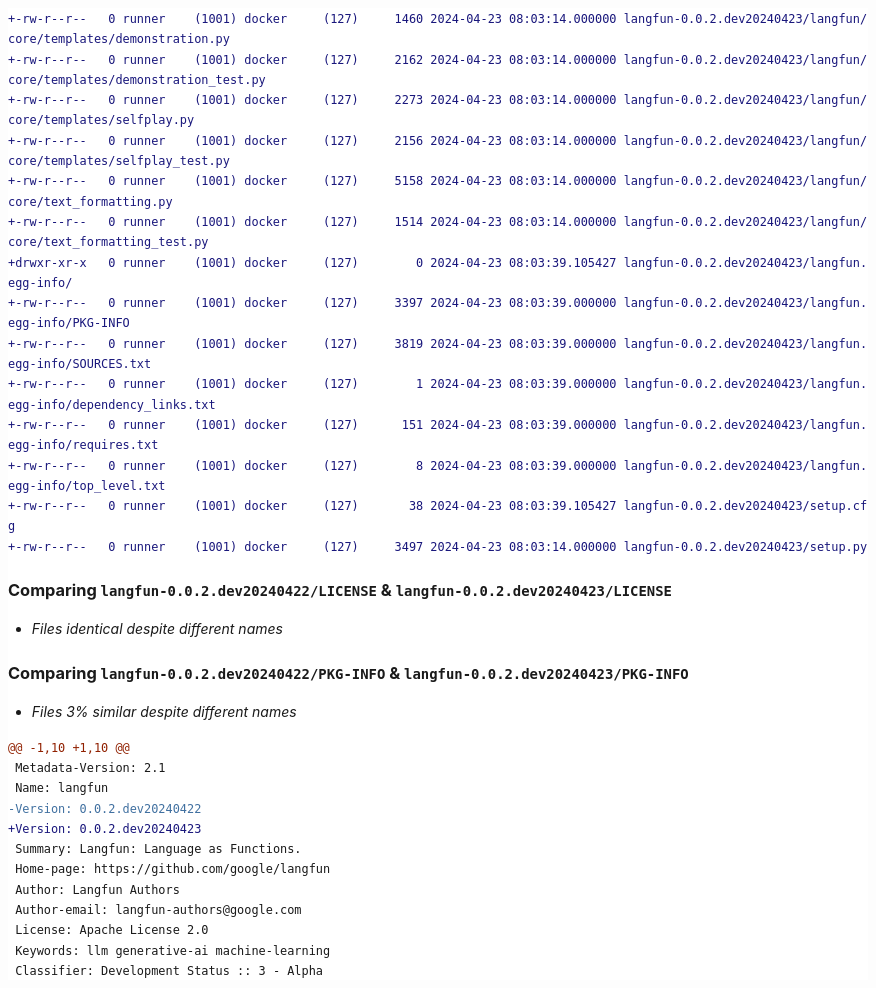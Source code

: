 ```diff
+-rw-r--r--   0 runner    (1001) docker     (127)     1460 2024-04-23 08:03:14.000000 langfun-0.0.2.dev20240423/langfun/core/templates/demonstration.py
+-rw-r--r--   0 runner    (1001) docker     (127)     2162 2024-04-23 08:03:14.000000 langfun-0.0.2.dev20240423/langfun/core/templates/demonstration_test.py
+-rw-r--r--   0 runner    (1001) docker     (127)     2273 2024-04-23 08:03:14.000000 langfun-0.0.2.dev20240423/langfun/core/templates/selfplay.py
+-rw-r--r--   0 runner    (1001) docker     (127)     2156 2024-04-23 08:03:14.000000 langfun-0.0.2.dev20240423/langfun/core/templates/selfplay_test.py
+-rw-r--r--   0 runner    (1001) docker     (127)     5158 2024-04-23 08:03:14.000000 langfun-0.0.2.dev20240423/langfun/core/text_formatting.py
+-rw-r--r--   0 runner    (1001) docker     (127)     1514 2024-04-23 08:03:14.000000 langfun-0.0.2.dev20240423/langfun/core/text_formatting_test.py
+drwxr-xr-x   0 runner    (1001) docker     (127)        0 2024-04-23 08:03:39.105427 langfun-0.0.2.dev20240423/langfun.egg-info/
+-rw-r--r--   0 runner    (1001) docker     (127)     3397 2024-04-23 08:03:39.000000 langfun-0.0.2.dev20240423/langfun.egg-info/PKG-INFO
+-rw-r--r--   0 runner    (1001) docker     (127)     3819 2024-04-23 08:03:39.000000 langfun-0.0.2.dev20240423/langfun.egg-info/SOURCES.txt
+-rw-r--r--   0 runner    (1001) docker     (127)        1 2024-04-23 08:03:39.000000 langfun-0.0.2.dev20240423/langfun.egg-info/dependency_links.txt
+-rw-r--r--   0 runner    (1001) docker     (127)      151 2024-04-23 08:03:39.000000 langfun-0.0.2.dev20240423/langfun.egg-info/requires.txt
+-rw-r--r--   0 runner    (1001) docker     (127)        8 2024-04-23 08:03:39.000000 langfun-0.0.2.dev20240423/langfun.egg-info/top_level.txt
+-rw-r--r--   0 runner    (1001) docker     (127)       38 2024-04-23 08:03:39.105427 langfun-0.0.2.dev20240423/setup.cfg
+-rw-r--r--   0 runner    (1001) docker     (127)     3497 2024-04-23 08:03:14.000000 langfun-0.0.2.dev20240423/setup.py
```

### Comparing `langfun-0.0.2.dev20240422/LICENSE` & `langfun-0.0.2.dev20240423/LICENSE`

 * *Files identical despite different names*

### Comparing `langfun-0.0.2.dev20240422/PKG-INFO` & `langfun-0.0.2.dev20240423/PKG-INFO`

 * *Files 3% similar despite different names*

```diff
@@ -1,10 +1,10 @@
 Metadata-Version: 2.1
 Name: langfun
-Version: 0.0.2.dev20240422
+Version: 0.0.2.dev20240423
 Summary: Langfun: Language as Functions.
 Home-page: https://github.com/google/langfun
 Author: Langfun Authors
 Author-email: langfun-authors@google.com
 License: Apache License 2.0
 Keywords: llm generative-ai machine-learning
 Classifier: Development Status :: 3 - Alpha
```
